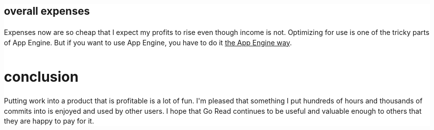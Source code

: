 ## overall expenses

Expenses now are so cheap that I expect my profits to rise even though income is not. Optimizing for use is one of the tricky parts of App Engine. But if you want to use App Engine, you have to do it [the App Engine way](http://bjk5.com/post/54202245691/the-app-engine-way).

# conclusion

Putting work into a product that is profitable is a lot of fun. I'm pleased that something I put hundreds of hours and thousands of commits into is enjoyed and used by other users. I hope that Go Read continues to be useful and valuable enough to others that they are happy to pay for it.
